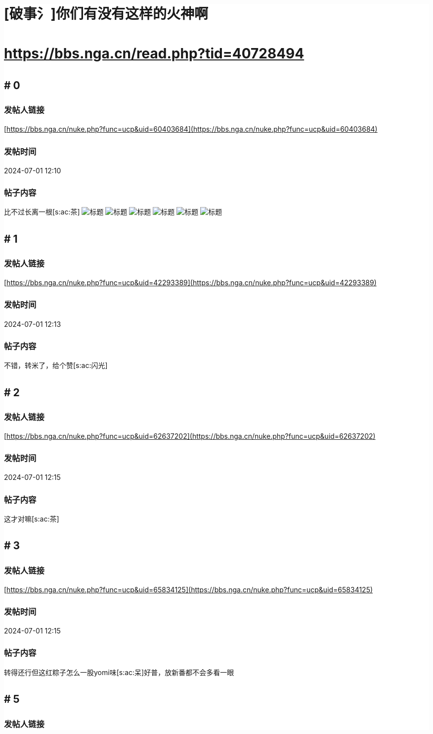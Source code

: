 # [破事氵]你们有没有这样的火神啊
# https://bbs.nga.cn/read.php?tid=40728494

## \# 0
### 发帖人链接
[https://bbs.nga.cn/nuke.php?func=ucp&uid=60403684](https://bbs.nga.cn/nuke.php?func=ucp&uid=60403684)
### 发帖时间
2024-07-01 12:10
### 帖子内容
比不过长离一根[s:ac:茶]
![标题](https://img.nga.178.com/attachments/mon_202407/01/bwQ8zz6-dyvrK2mT1kShs-12h.jpg.medium.jpg)
![标题](https://img.nga.178.com/attachments/mon_202407/01/bwQ8zz6-7gjbZ1hT3cSjs-zk.jpg.medium.jpg)
![标题](https://img.nga.178.com/attachments/mon_202407/01/bwQ8zz6-pxpZzT3cSq6-s6.jpg.medium.jpg)
![标题](https://img.nga.178.com/attachments/mon_202407/01/bwQ8zz6-i7e6K1iT3cSsg-g0.jpg.medium.jpg)
![标题](https://img.nga.178.com/attachments/mon_202407/01/bwQ8zz6-30agK1sT3cSsg-g0.jpg.medium.jpg)
![标题](https://img.nga.178.com/attachments/mon_202407/01/bwQ8zz6-8rt9K1eT3cSsg-g0.jpg.medium.jpg)
## \# 1
### 发帖人链接
[https://bbs.nga.cn/nuke.php?func=ucp&uid=42293389](https://bbs.nga.cn/nuke.php?func=ucp&uid=42293389)
### 发帖时间
2024-07-01 12:13
### 帖子内容
不错，转米了，给个赞[s:ac:闪光]
## \# 2
### 发帖人链接
[https://bbs.nga.cn/nuke.php?func=ucp&uid=62637202](https://bbs.nga.cn/nuke.php?func=ucp&uid=62637202)
### 发帖时间
2024-07-01 12:15
### 帖子内容
这才对嘛[s:ac:茶]
## \# 3
### 发帖人链接
[https://bbs.nga.cn/nuke.php?func=ucp&uid=65834125](https://bbs.nga.cn/nuke.php?func=ucp&uid=65834125)
### 发帖时间
2024-07-01 12:15
### 帖子内容
转得还行但这红粽子怎么一股yomi味[s:ac:呆]好普，放新番都不会多看一眼
## \# 5
### 发帖人链接